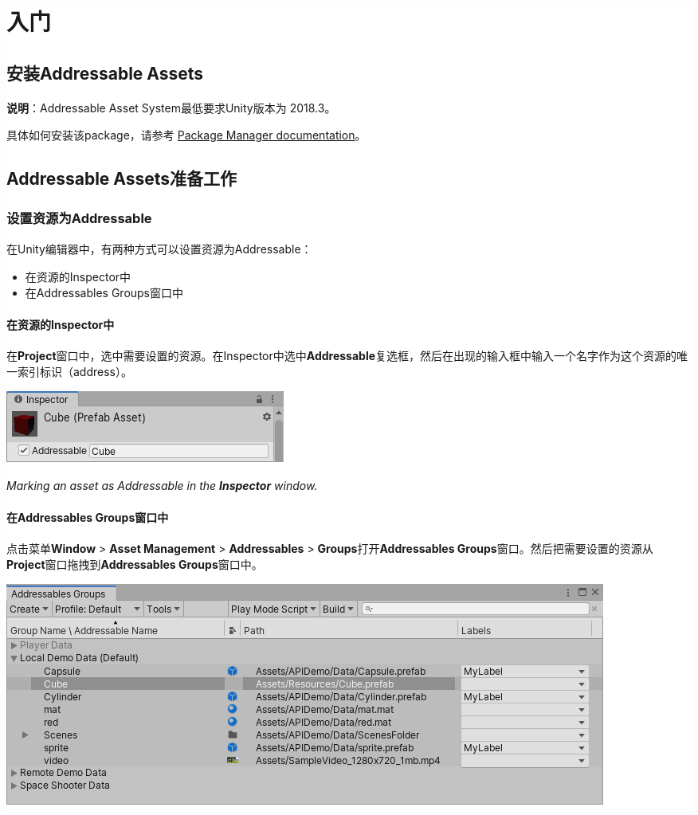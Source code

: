 # 入门

## 安装Addressable Assets

**说明**：Addressable Asset System最低要求Unity版本为 2018.3。

具体如何安装该package，请参考 [Package Manager documentation](https://docs.unity3d.com/Packages/com.unity.package-manager-ui@1.7/manual/index.html)。

## Addressable Assets准备工作

### 设置资源为Addressable

在Unity编辑器中，有两种方式可以设置资源为Addressable：

- 在资源的Inspector中
- 在Addressables Groups窗口中

#### 在资源的Inspector中

在**Project**窗口中，选中需要设置的资源。在Inspector中选中**Addressable**复选框，然后在出现的输入框中输入一个名字作为这个资源的唯一索引标识（address）。

![Marking an asset as Addressable in the Inspector window.](images/inspectorcheckbox.png) 

*Marking an asset as Addressable in the **Inspector** window.*

#### 在Addressables Groups窗口中

点击菜单**Window** > **Asset Management** > **Addressables** > **Groups**打开**Addressables Groups**窗口。然后把需要设置的资源从**Project**窗口拖拽到**Addressables Groups**窗口中。

![Marking an asset as Addressable in the Addressables Groups window.](images/addressableswindow.png) 
